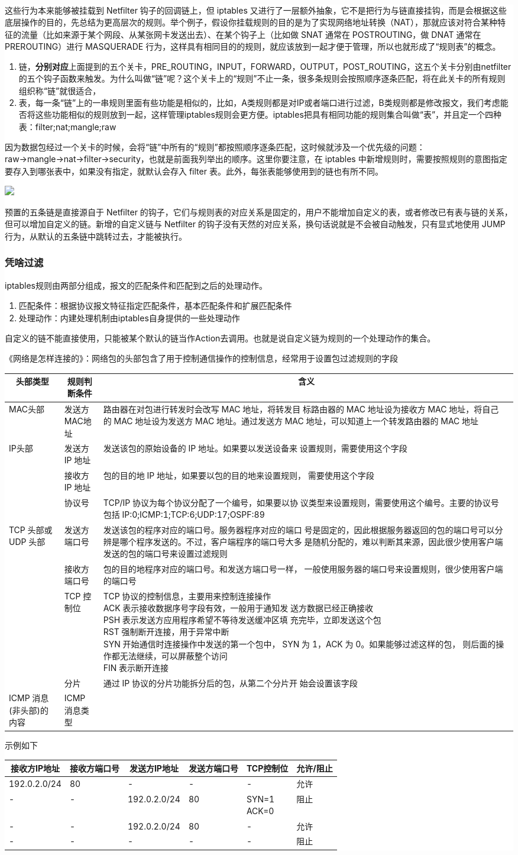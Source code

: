 这些行为本来能够被挂载到 Netfilter 钩子的回调链上，但 iptables 又进行了一层额外抽象，它不是把行为与链直接挂钩，而是会根据这些底层操作的目的，先总结为更高层次的规则。举个例子，假设你挂载规则的目的是为了实现网络地址转换（NAT），那就应该对符合某种特征的流量（比如来源于某个网段、从某张网卡发送出去）、在某个钩子上（比如做 SNAT 通常在 POSTROUTING，做 DNAT 通常在 PREROUTING）进行 MASQUERADE 行为，这样具有相同目的的规则，就应该放到一起才便于管理，所以也就形成了“规则表”的概念。


1. 链，**分别对应**上面提到的五个关卡，PRE_ROUTING，INPUT，FORWARD，OUTPUT，POST_ROUTING，这五个关卡分别由netfilter的五个钩子函数来触发。为什么叫做“链”呢？这个关卡上的“规则”不止一条，很多条规则会按照顺序逐条匹配，将在此关卡的所有规则组织称“链”就很适合，
2. 表，每一条“链”上的一串规则里面有些功能是相似的，比如，A类规则都是对IP或者端口进行过滤，B类规则都是修改报文，我们考虑能否将这些功能相似的规则放到一起，这样管理iptables规则会更方便。iptables把具有相同功能的规则集合叫做“表”，并且定一个四种表：filter;nat;mangle;raw

因为数据包经过一个关卡的时候，会将“链”中所有的“规则”都按照顺序逐条匹配，这时候就涉及一个优先级的问题：raw→mangle→nat→filter→security，也就是前面我列举出的顺序。这里你要注意，在 iptables 中新增规则时，需要按照规则的意图指定要存入到哪张表中，如果没有指定，就默认会存入 filter 表。此外，每张表能够使用到的链也有所不同。

![](/public/upload/network/iptables.png)

预置的五条链是直接源自于 Netfilter 的钩子，它们与规则表的对应关系是固定的，用户不能增加自定义的表，或者修改已有表与链的关系，但可以增加自定义的链。新增的自定义链与 Netfilter 的钩子没有天然的对应关系，换句话说就是不会被自动触发，只有显式地使用 JUMP 行为，从默认的五条链中跳转过去，才能被执行。

### 凭啥过滤

iptables规则由两部分组成，报文的匹配条件和匹配到之后的处理动作。

1. 匹配条件：根据协议报文特征指定匹配条件，基本匹配条件和扩展匹配条件
2. 处理动作：内建处理机制由iptables自身提供的一些处理动作

自定义的链不能直接使用，只能被某个默认的链当作Action去调用。也就是说自定义链为规则的一个处理动作的集合。

《网络是怎样连接的》：网络包的头部包含了用于控制通信操作的控制信息，经常用于设置包过滤规则的字段

|头部类型|规则判断条件|含义|
|---|---|---|
|MAC头部|发送方MAC地址|路由器在对包进行转发时会改写 MAC 地址，将转发目 标路由器的 MAC 地址设为接收方 MAC 地址，将自己 的 MAC 地址设为发送方 MAC 地址。通过发送方 MAC 地址，可以知道上一个转发路由器的 MAC 地址|
|IP头部|发送方 IP 地址|发送该包的原始设备的 IP 地址。如果要以发送设备来 设置规则，需要使用这个字段|
||接收方 IP 地址|包的目的地 IP 地址，如果要以包的目的地来设置规则， 需要使用这个字段|
||协议号|TCP/IP 协议为每个协议分配了一个编号，如果要以协 议类型来设置规则，需要使用这个编号。主要的协议号 包括 IP∶0;ICMP∶1;TCP∶6;UDP∶17;OSPF∶89|
|TCP 头部或 UDP 头部|发送方端口号|发送该包的程序对应的端口号。服务器程序对应的端口 号是固定的，因此根据服务器返回的包的端口号可以分 辨是哪个程序发送的。不过，客户端程序的端口号大多 是随机分配的，难以判断其来源，因此很少使用客户端 发送的包的端口号来设置过滤规则|
||接收方端口号|包的目的地程序对应的端口号。和发送方端口号一样， 一般使用服务器的端口号来设置规则，很少使用客户端 的端口号|
||TCP 控制位|TCP 协议的控制信息，主要用来控制连接操作<br>ACK 表示接收数据序号字段有效，一般用于通知发 送方数据已经正确接收<br>PSH 表示发送方应用程序希望不等待发送缓冲区填 充完毕，立即发送这个包<br>RST 强制断开连接，用于异常中断 <br>SYN 开始通信时连接操作中发送的第一个包中， SYN 为 1，ACK 为 0。如果能够过滤这样的包， 则后面的操作都无法继续，可以屏蔽整个访问<br>FIN 表示断开连接|
||分片|通过 IP 协议的分片功能拆分后的包，从第二个分片开 始会设置该字段|
|ICMP 消息 (非头部)的内容|ICMP 消息类型||

示例如下

|接收方IP地址|接收方端口号|发送方IP地址|发送方端口号|TCP控制位|允许/阻止|
|---|---|---|---|---|---|
|192.0.2.0/24|80|-|-|-|允许|
|-|-|192.0.2.0/24|80|SYN=1<br>ACK=0|阻止|
|-|-|192.0.2.0/24|80|-|允许|
|-|-|-|-|-|阻止|
